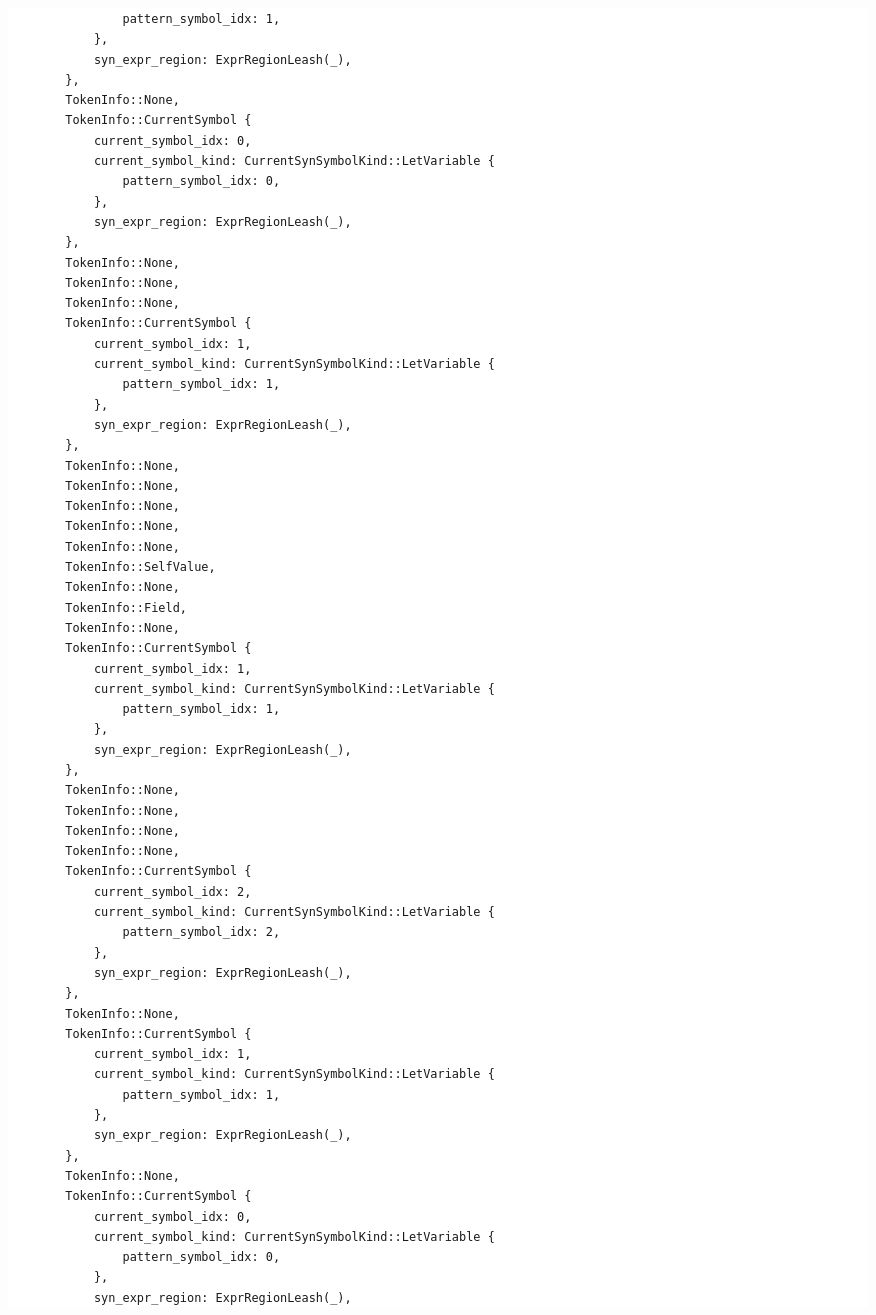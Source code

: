                     pattern_symbol_idx: 1,
                },
                syn_expr_region: ExprRegionLeash(_),
            },
            TokenInfo::None,
            TokenInfo::CurrentSymbol {
                current_symbol_idx: 0,
                current_symbol_kind: CurrentSynSymbolKind::LetVariable {
                    pattern_symbol_idx: 0,
                },
                syn_expr_region: ExprRegionLeash(_),
            },
            TokenInfo::None,
            TokenInfo::None,
            TokenInfo::None,
            TokenInfo::CurrentSymbol {
                current_symbol_idx: 1,
                current_symbol_kind: CurrentSynSymbolKind::LetVariable {
                    pattern_symbol_idx: 1,
                },
                syn_expr_region: ExprRegionLeash(_),
            },
            TokenInfo::None,
            TokenInfo::None,
            TokenInfo::None,
            TokenInfo::None,
            TokenInfo::None,
            TokenInfo::SelfValue,
            TokenInfo::None,
            TokenInfo::Field,
            TokenInfo::None,
            TokenInfo::CurrentSymbol {
                current_symbol_idx: 1,
                current_symbol_kind: CurrentSynSymbolKind::LetVariable {
                    pattern_symbol_idx: 1,
                },
                syn_expr_region: ExprRegionLeash(_),
            },
            TokenInfo::None,
            TokenInfo::None,
            TokenInfo::None,
            TokenInfo::None,
            TokenInfo::CurrentSymbol {
                current_symbol_idx: 2,
                current_symbol_kind: CurrentSynSymbolKind::LetVariable {
                    pattern_symbol_idx: 2,
                },
                syn_expr_region: ExprRegionLeash(_),
            },
            TokenInfo::None,
            TokenInfo::CurrentSymbol {
                current_symbol_idx: 1,
                current_symbol_kind: CurrentSynSymbolKind::LetVariable {
                    pattern_symbol_idx: 1,
                },
                syn_expr_region: ExprRegionLeash(_),
            },
            TokenInfo::None,
            TokenInfo::CurrentSymbol {
                current_symbol_idx: 0,
                current_symbol_kind: CurrentSynSymbolKind::LetVariable {
                    pattern_symbol_idx: 0,
                },
                syn_expr_region: ExprRegionLeash(_),